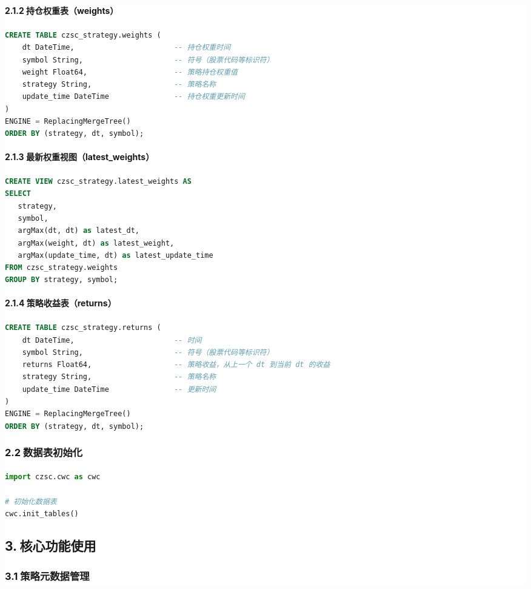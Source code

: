 #### 2.1.2 持仓权重表（weights）

```sql
CREATE TABLE czsc_strategy.weights (
    dt DateTime,                       -- 持仓权重时间
    symbol String,                     -- 符号（股票代码等标识符）
    weight Float64,                    -- 策略持仓权重值
    strategy String,                   -- 策略名称
    update_time DateTime               -- 持仓权重更新时间
) 
ENGINE = ReplacingMergeTree()
ORDER BY (strategy, dt, symbol);
```

#### 2.1.3 最新权重视图（latest_weights）

```sql
CREATE VIEW czsc_strategy.latest_weights AS
SELECT
   strategy,
   symbol,
   argMax(dt, dt) as latest_dt,
   argMax(weight, dt) as latest_weight,
   argMax(update_time, dt) as latest_update_time
FROM czsc_strategy.weights
GROUP BY strategy, symbol;
```

#### 2.1.4 策略收益表（returns）

```sql
CREATE TABLE czsc_strategy.returns (
    dt DateTime,                       -- 时间
    symbol String,                     -- 符号（股票代码等标识符）
    returns Float64,                   -- 策略收益，从上一个 dt 到当前 dt 的收益
    strategy String,                   -- 策略名称
    update_time DateTime               -- 更新时间
)
ENGINE = ReplacingMergeTree()
ORDER BY (strategy, dt, symbol);
```

### 2.2 数据表初始化

```python
import czsc.cwc as cwc

# 初始化数据表
cwc.init_tables()
```

## 3. 核心功能使用

### 3.1 策略元数据管理
